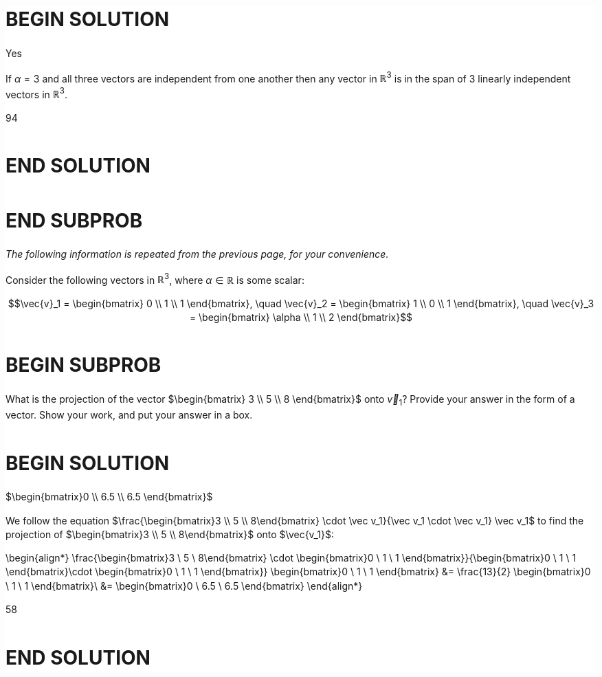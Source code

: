 # BEGIN SOLUTION

Yes

If $\alpha = 3$ and all three vectors are independent from one another then any vector in $\mathbb{R}^3$ is in the span of 3 linearly independent vectors in $\mathbb{R}^3$.

<average>94</average>

# END SOLUTION

# END SUBPROB

*The following information is repeated from the previous page, for your
convenience.*

Consider the following vectors in $\mathbb{R}^3$, where
$\alpha \in \mathbb{R}$ is some scalar:

$$\vec{v}_1 = \begin{bmatrix} 0 \\ 1 \\ 1 \end{bmatrix}, \quad 
\vec{v}_2 = \begin{bmatrix} 1 \\ 0 \\ 1 \end{bmatrix}, \quad 
\vec{v}_3 = \begin{bmatrix} \alpha \\ 1 \\ 2 \end{bmatrix}$$

# BEGIN SUBPROB

What is the projection of the vector $\begin{bmatrix}
3 \\
5 \\
8
\end{bmatrix}$ onto $\vec{v}_1$? Provide your answer in the form of a
vector. Show your work, and put your answer in a box.

# BEGIN SOLUTION

$\begin{bmatrix}0 \\ 6.5 \\ 6.5 \end{bmatrix}$

We follow the equation  $\frac{\begin{bmatrix}3 \\ 5 \\ 8\end{bmatrix} \cdot \vec v_1}{\vec v_1 \cdot \vec v_1} \vec v_1$ to find the projection of $\begin{bmatrix}3 \\ 5 \\ 8\end{bmatrix}$ onto $\vec{v_1}$:

\begin{align*}
\frac{\begin{bmatrix}3 \\ 5 \\ 8\end{bmatrix} \cdot \begin{bmatrix}0 \\ 1 \\ 1 \end{bmatrix}}{\begin{bmatrix}0 \\ 1 \\ 1 \end{bmatrix}\cdot \begin{bmatrix}0 \\ 1 \\ 1 \end{bmatrix}} \begin{bmatrix}0 \\ 1 \\ 1 \end{bmatrix} &= \frac{13}{2}  \begin{bmatrix}0 \\ 1 \\ 1 \end{bmatrix}\\
&= \begin{bmatrix}0 \\ 6.5 \\ 6.5 \end{bmatrix}
\end{align*}

<average>58</average>

# END SOLUTION
